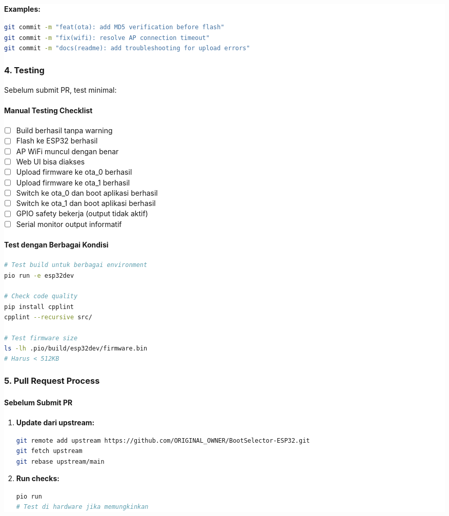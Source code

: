 **Examples:**
```bash
git commit -m "feat(ota): add MD5 verification before flash"
git commit -m "fix(wifi): resolve AP connection timeout"
git commit -m "docs(readme): add troubleshooting for upload errors"
```

### 4. Testing

Sebelum submit PR, test minimal:

#### Manual Testing Checklist

- [ ] Build berhasil tanpa warning
- [ ] Flash ke ESP32 berhasil
- [ ] AP WiFi muncul dengan benar
- [ ] Web UI bisa diakses
- [ ] Upload firmware ke ota_0 berhasil
- [ ] Upload firmware ke ota_1 berhasil
- [ ] Switch ke ota_0 dan boot aplikasi berhasil
- [ ] Switch ke ota_1 dan boot aplikasi berhasil
- [ ] GPIO safety bekerja (output tidak aktif)
- [ ] Serial monitor output informatif

#### Test dengan Berbagai Kondisi

```bash
# Test build untuk berbagai environment
pio run -e esp32dev

# Check code quality
pip install cpplint
cpplint --recursive src/

# Test firmware size
ls -lh .pio/build/esp32dev/firmware.bin
# Harus < 512KB
```

### 5. Pull Request Process

#### Sebelum Submit PR

1. **Update dari upstream:**
   ```bash
   git remote add upstream https://github.com/ORIGINAL_OWNER/BootSelector-ESP32.git
   git fetch upstream
   git rebase upstream/main
   ```

2. **Run checks:**
   ```bash
   pio run
   # Test di hardware jika memungkinkan
   ```
